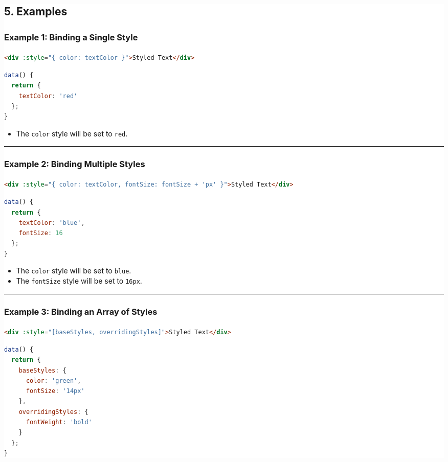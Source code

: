 ## **5. Examples**

### **Example 1: Binding a Single Style**

```html
<div :style="{ color: textColor }">Styled Text</div>
```

```javascript
data() {
  return {
    textColor: 'red'
  };
}
```

- The `color` style will be set to `red`.

---

### **Example 2: Binding Multiple Styles**

```html
<div :style="{ color: textColor, fontSize: fontSize + 'px' }">Styled Text</div>
```

```javascript
data() {
  return {
    textColor: 'blue',
    fontSize: 16
  };
}
```

- The `color` style will be set to `blue`.
- The `fontSize` style will be set to `16px`.

---

### **Example 3: Binding an Array of Styles**

```html
<div :style="[baseStyles, overridingStyles]">Styled Text</div>
```

```javascript
data() {
  return {
    baseStyles: {
      color: 'green',
      fontSize: '14px'
    },
    overridingStyles: {
      fontWeight: 'bold'
    }
  };
}
```
